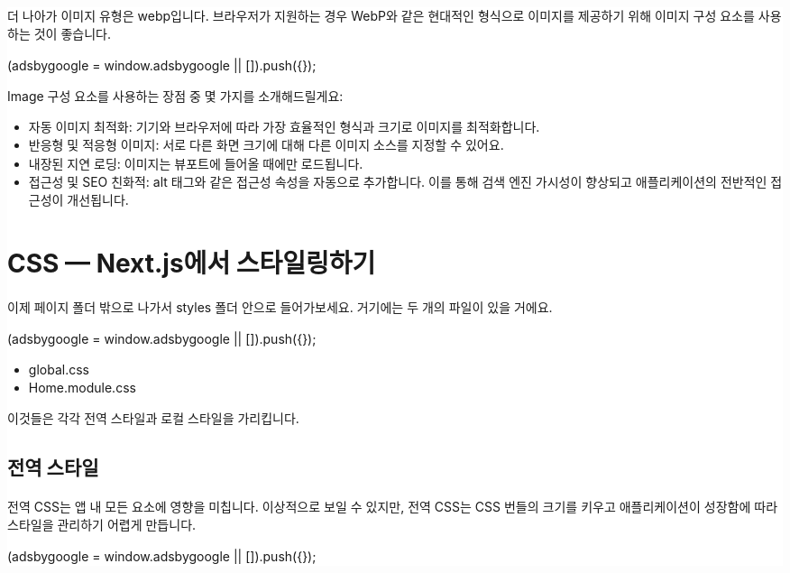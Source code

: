 더 나아가 이미지 유형은 webp입니다. 브라우저가 지원하는 경우 WebP와 같은 현대적인 형식으로 이미지를 제공하기 위해 이미지 구성 요소를 사용하는 것이 좋습니다.


<ins class="adsbygoogle"
  style="display:block"
  data-ad-client="ca-pub-4877378276818686"
  data-ad-slot="9743150776"
  data-ad-format="auto"
  data-full-width-responsive="true"></ins>
<component is="script">
(adsbygoogle = window.adsbygoogle || []).push({});
</component>

Image 구성 요소를 사용하는 장점 중 몇 가지를 소개해드릴게요:

- 자동 이미지 최적화: 기기와 브라우저에 따라 가장 효율적인 형식과 크기로 이미지를 최적화합니다.
- 반응형 및 적응형 이미지: 서로 다른 화면 크기에 대해 다른 이미지 소스를 지정할 수 있어요.
- 내장된 지연 로딩: 이미지는 뷰포트에 들어올 때에만 로드됩니다.
- 접근성 및 SEO 친화적: alt 태그와 같은 접근성 속성을 자동으로 추가합니다. 이를 통해 검색 엔진 가시성이 향상되고 애플리케이션의 전반적인 접근성이 개선됩니다.

# CSS — Next.js에서 스타일링하기

이제 페이지 폴더 밖으로 나가서 styles 폴더 안으로 들어가보세요. 거기에는 두 개의 파일이 있을 거에요.


<ins class="adsbygoogle"
  style="display:block"
  data-ad-client="ca-pub-4877378276818686"
  data-ad-slot="9743150776"
  data-ad-format="auto"
  data-full-width-responsive="true"></ins>
<component is="script">
(adsbygoogle = window.adsbygoogle || []).push({});
</component>

- global.css
- Home.module.css

이것들은 각각 전역 스타일과 로컬 스타일을 가리킵니다.

## 전역 스타일

전역 CSS는 앱 내 모든 요소에 영향을 미칩니다. 이상적으로 보일 수 있지만, 전역 CSS는 CSS 번들의 크기를 키우고 애플리케이션이 성장함에 따라 스타일을 관리하기 어렵게 만듭니다.


<ins class="adsbygoogle"
  style="display:block"
  data-ad-client="ca-pub-4877378276818686"
  data-ad-slot="9743150776"
  data-ad-format="auto"
  data-full-width-responsive="true"></ins>
<component is="script">
(adsbygoogle = window.adsbygoogle || []).push({});
</component>
